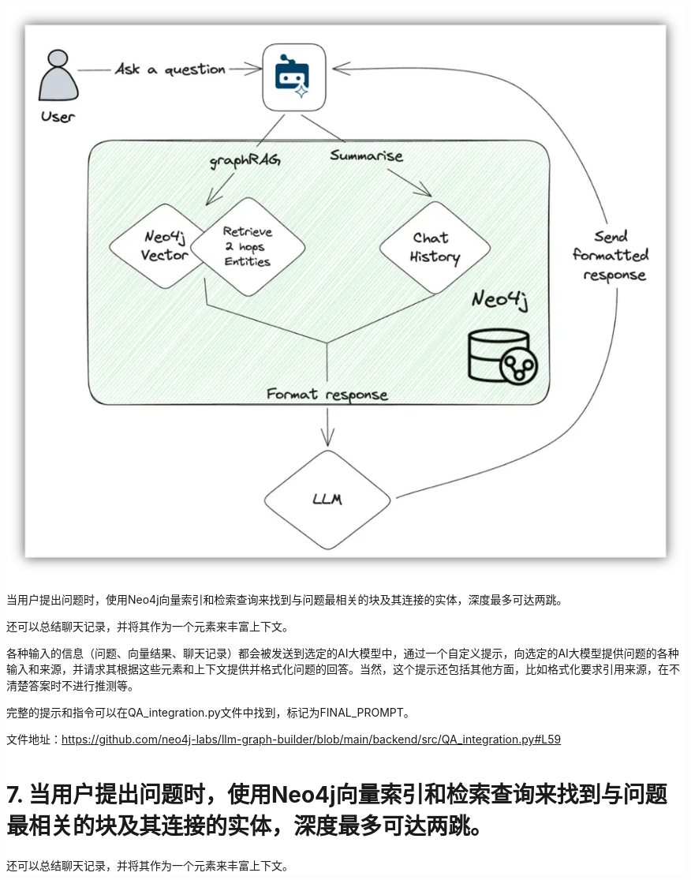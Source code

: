 ![](.01_使用简介_images/流程图.png)

当用户提出问题时，使用Neo4j向量索引和检索查询来找到与问题最相关的块及其连接的实体，深度最多可达两跳。

还可以总结聊天记录，并将其作为一个元素来丰富上下文。

各种输入的信息（问题、向量结果、聊天记录）都会被发送到选定的AI大模型中，通过一个自定义提示，向选定的AI大模型提供问题的各种输入和来源，并请求其根据这些元素和上下文提供并格式化问题的回答。当然，这个提示还包括其他方面，比如格式化要求引用来源，在不清楚答案时不进行推测等。

完整的提示和指令可以在QA_integration.py文件中找到，标记为FINAL_PROMPT。

文件地址：https://github.com/neo4j-labs/llm-graph-builder/blob/main/backend/src/QA_integration.py#L59

# 7. 当用户提出问题时，使用Neo4j向量索引和检索查询来找到与问题最相关的块及其连接的实体，深度最多可达两跳。

还可以总结聊天记录，并将其作为一个元素来丰富上下文。
